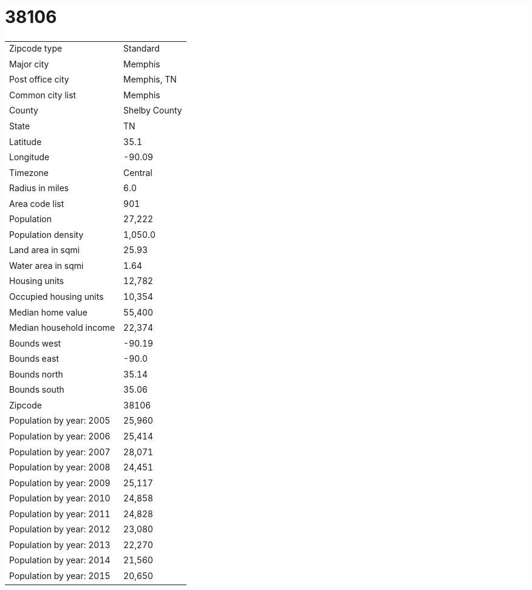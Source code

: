 38106
=====
|||
|--|--|
|Zipcode type|Standard|
|Major city|Memphis|
|Post office city|Memphis, TN|
|Common city list|Memphis|
|County|Shelby County|
|State|TN|
|Latitude|35.1|
|Longitude|-90.09|
|Timezone|Central|
|Radius in miles|6.0|
|Area code list|901|
|Population|27,222|
|Population density|1,050.0|
|Land area in sqmi|25.93|
|Water area in sqmi|1.64|
|Housing units|12,782|
|Occupied housing units|10,354|
|Median home value|55,400|
|Median household income|22,374|
|Bounds west|-90.19|
|Bounds east|-90.0|
|Bounds north|35.14|
|Bounds south|35.06|
|Zipcode|38106|
|Population by year: 2005|25,960|
|Population by year: 2006|25,414|
|Population by year: 2007|28,071|
|Population by year: 2008|24,451|
|Population by year: 2009|25,117|
|Population by year: 2010|24,858|
|Population by year: 2011|24,828|
|Population by year: 2012|23,080|
|Population by year: 2013|22,270|
|Population by year: 2014|21,560|
|Population by year: 2015|20,650|